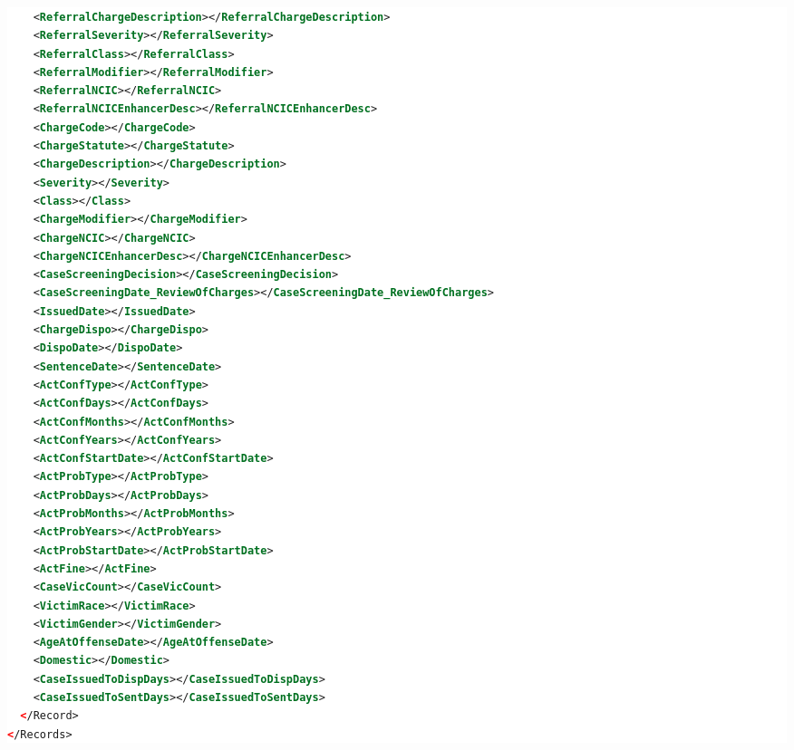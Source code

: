 ```xml
    <ReferralChargeDescription></ReferralChargeDescription>
    <ReferralSeverity></ReferralSeverity>
    <ReferralClass></ReferralClass>
    <ReferralModifier></ReferralModifier>
    <ReferralNCIC></ReferralNCIC>
    <ReferralNCICEnhancerDesc></ReferralNCICEnhancerDesc>
    <ChargeCode></ChargeCode>
    <ChargeStatute></ChargeStatute>
    <ChargeDescription></ChargeDescription>
    <Severity></Severity>
    <Class></Class>
    <ChargeModifier></ChargeModifier>
    <ChargeNCIC></ChargeNCIC>
    <ChargeNCICEnhancerDesc></ChargeNCICEnhancerDesc>
    <CaseScreeningDecision></CaseScreeningDecision>
    <CaseScreeningDate_ReviewOfCharges></CaseScreeningDate_ReviewOfCharges>
    <IssuedDate></IssuedDate>
    <ChargeDispo></ChargeDispo>
    <DispoDate></DispoDate>
    <SentenceDate></SentenceDate>
    <ActConfType></ActConfType>
    <ActConfDays></ActConfDays>
    <ActConfMonths></ActConfMonths>
    <ActConfYears></ActConfYears>
    <ActConfStartDate></ActConfStartDate>
    <ActProbType></ActProbType>
    <ActProbDays></ActProbDays>
    <ActProbMonths></ActProbMonths>
    <ActProbYears></ActProbYears>
    <ActProbStartDate></ActProbStartDate>
    <ActFine></ActFine>
    <CaseVicCount></CaseVicCount>
    <VictimRace></VictimRace>
    <VictimGender></VictimGender>
    <AgeAtOffenseDate></AgeAtOffenseDate>
    <Domestic></Domestic>
    <CaseIssuedToDispDays></CaseIssuedToDispDays>
    <CaseIssuedToSentDays></CaseIssuedToSentDays>
  </Record>
</Records>
```
